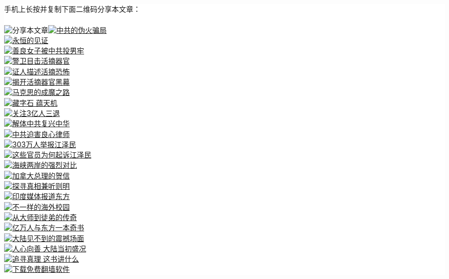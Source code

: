 ####
手机上长按并复制下面二维码分享本文章：<br><br><img src="http://www.hehaibao.com/qr/index.php?m=1&e=L&p=10&t=&d=https://github.com/woywz155/djy/blob/master/gb/17/8/7/n9504909.md%231" title="分享本文章"></td><td VALIGN=TOP><a href="https://github.com/woywz155/djy/blob/master/gb/16/1/21/n4622075.md?dfh#1" target="_blank"><img src="https://raw.githubusercontent.com/woywz155/djy/master/gb/300/wei-f1.jpg" title="中共的伪火骗局"  alt="中共的伪火骗局"></a><br><a href="https://github.com/woywz155/yh/blob/master/README.md?dfh#1" target="_blank"><img src="https://raw.githubusercontent.com/woywz155/djy/master/gb/300/yong-h.jpg" title="永恒的见证"  alt="永恒的见证"></a><br><a href="https://github.com/woywz155/djy/blob/master/gb/13/9/29/n3974789.md?dfh#1" target="_blank"><img src="https://raw.githubusercontent.com/woywz155/djy/master/gb/300/shang-lnz.jpg" title="善良女子被中共投男牢"  alt="善良女子被中共投男牢"></a><br><a href="https://github.com/woywz155/djy/blob/master/gb/16/3/16/n4663449.md?dfh#1" target="_blank"><img src="https://raw.githubusercontent.com/woywz155/djy/master/gb/300/huo-z3.jpg" title="警卫目击活摘器官"  alt="警卫目击活摘器官"></a><br><a href="https://github.com/woywz155/djy/blob/master/gb/16/8/7/n8177641.md?dfh#1" target="_blank"><img src="https://raw.githubusercontent.com/woywz155/djy/master/gb/300/huo-z4.jpg" title="证人描述活摘恐怖"  alt="证人描述活摘恐怖"></a><br><a href="https://github.com/woywz155/djy/blob/master/gb/10/4/19/n2881569.md?dfh#1" target="_blank"><img src="https://raw.githubusercontent.com/woywz155/djy/master/gb/300/huo-z1.jpg" title="揭开活摘器官黑幕"  alt="揭开活摘器官黑幕"></a><br><a href="https://github.com/woywz155/djy/blob/master/gb/10/11/7/n3077476.md?dfh#1" target="_blank"><img src="https://raw.githubusercontent.com/woywz155/djy/master/gb/300/ma-ks.jpg" title="马克思的成魔之路"  alt="马克思的成魔之路"></a><br><a href="https://github.com/woywz155/djy/blob/master/gb/14/6/9/n4173977.md?dfh#1" target="_blank"><img src="https://raw.githubusercontent.com/woywz155/djy/master/gb/300/chang-zs.jpg" title="藏字石 蕴天机"  alt="藏字石 蕴天机"></a><br><a href="https://github.com/woywz155/djy/blob/master/gb/18/5/10/n10381511.md?dfh#1" target="_blank"><img src="https://raw.githubusercontent.com/woywz155/djy/master/gb/300/st1.jpg" title="关注3亿人三退"  alt="关注3亿人三退"></a><br><a href="https://github.com/woywz155/djy/blob/master/gb/18/3/21/n10237682.md?dfh#1" target="_blank"><img src="https://raw.githubusercontent.com/woywz155/djy/master/gb/300/jie-t.jpg" title="解体中共复兴中华"  alt="解体中共复兴中华"></a><br><a href="https://github.com/woywz155/djy/blob/master/gb/9/2/9/n2422991.md?dfh#1" target="_blank"><img src="https://raw.githubusercontent.com/woywz155/djy/master/gb/300/gao-zs.jpg" title="中共迫害良心律师"  alt="中共迫害良心律师"></a><br><a href="https://github.com/woywz155/djy/blob/master/gb/18/12/9/n10900044.md?dfh#1" target="_blank"><img src="https://raw.githubusercontent.com/woywz155/djy/master/gb/300/sj1.jpg" title="303万人举报江泽民"  alt="303万人举报江泽民"></a><br><a href="https://github.com/woywz155/djy/blob/master/gb/18/8/28/n10672014.md?dfh#1" target="_blank"><img src="https://raw.githubusercontent.com/woywz155/djy/master/gb/300/sj2.jpg" title="这些官员为何起诉江泽民"  alt="这些官员为何起诉江泽民"></a><br><a href="https://github.com/woywz155/djy/blob/master/gb/8/12/18/n2367165.md?dfh#1" target="_blank"><img src="https://raw.githubusercontent.com/woywz155/djy/master/gb/300/liangan.jpg" title="海峡两岸的强烈对比"  alt="海峡两岸的强烈对比"></a><br><a href="https://github.com/woywz155/djy/blob/master/gb/15/5/5/n4427238.md?dfh#1" target="_blank"><img src="https://raw.githubusercontent.com/woywz155/djy/master/gb/300/jia-ndzl.jpg" title="加拿大总理的贺信"  alt="加拿大总理的贺信"></a><br><a href="https://github.com/woywz155/djy/blob/master/gb/11/6/17/n3289382.md?dfh#1" target="_blank">
<img src="https://raw.githubusercontent.com/woywz155/djy/master/gb/300/xiao-wd.jpg" title="探寻真相兼听则明"  alt="探寻真相兼听则明"></a><br><a href="https://github.com/woywz155/djy/blob/master/gb/18/10/27/n10812623.md?dfh#1" target="_blank"><img src="https://raw.githubusercontent.com/woywz155/djy/master/gb/300/yindu.jpg" title="印度媒体报道东方"  alt="印度媒体报道东方"></a><br><a href="https://github.com/woywz155/djy/blob/master/gb/18/6/9/n10469652.md?dfh#1" target="_blank"><img src="https://raw.githubusercontent.com/woywz155/djy/master/gb/300/xie-j.jpg" title="不一样的海外校园"  alt="不一样的海外校园"></a><br><a href="https://github.com/woywz155/djy/blob/master/gb/7/4/5/n1669415.md?dfh#1" target="_blank"><img src="https://raw.githubusercontent.com/woywz155/djy/master/gb/300/li-up.jpg" title="从大师到徒弟的传奇"  alt="从大师到徒弟的传奇"></a><br><a href="https://github.com/woywz155/djy/blob/master/gb/17/5/26/n9191512.md?dfh#1" target="_blank"><img src="https://raw.githubusercontent.com/woywz155/djy/master/gb/300/zfl2.jpg" title="亿万人与东方一本奇书"  alt="亿万人与东方一本奇书"></a><br><a href="https://github.com/woywz155/djy/blob/master/gb/13/11/27/n4020290.md?dfh#1" target="_blank"><img src="https://raw.githubusercontent.com/woywz155/djy/master/gb/300/zhen-h.jpg" title="大陆见不到的震撼场面"  alt="大陆见不到的震撼场面"></a><br><a href="https://github.com/woywz155/djy/blob/master/gb/15/7/17/n4482910.md?dfh#1" target="_blank"><img src="https://raw.githubusercontent.com/woywz155/djy/master/gb/300/dalu-sk.jpg" title="人心向善 大陆当初盛况"  alt="人心向善 大陆当初盛况"></a><br><a href="https://github.com/woywz155/djy/blob/master/gb/9/10/15/n2689419.md?dfh#1" target="_blank"><img src="https://raw.githubusercontent.com/woywz155/djy/master/gb/300/zfl1.jpg" title="追寻真理 这书讲什么"  alt="追寻真理 这书讲什么"></a><br><a href="https://github.com/woywz155/www/blob/master/README.md?dfh#1" target="_blank"><img src="https://raw.githubusercontent.com/woywz155/djy/master/gb/300/fq1.jpg" title="下载免费翻墙软件"  alt="下载免费翻墙软件"></a><br></td></tr></table>
